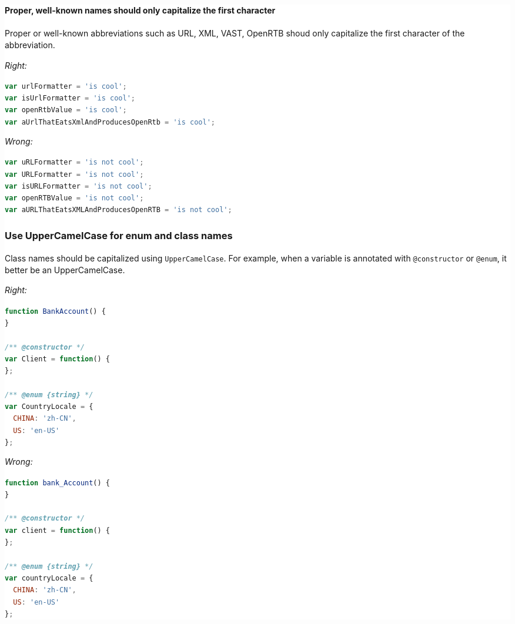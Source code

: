 #### Proper, well-known names should only capitalize the first character
Proper or well-known abbreviations such as URL, XML, VAST, OpenRTB shoud only
capitalize the first character of the abbreviation.

*Right:*

```js
var urlFormatter = 'is cool';
var isUrlFormatter = 'is cool';
var openRtbValue = 'is cool';
var aUrlThatEatsXmlAndProducesOpenRtb = 'is cool';
```

*Wrong:*

```js
var uRLFormatter = 'is not cool';
var URLFormatter = 'is not cool';
var isURLFormatter = 'is not cool';
var openRTBValue = 'is not cool';
var aURLThatEatsXMLAndProducesOpenRTB = 'is not cool';
```

### Use UpperCamelCase for enum and class names

Class names should be capitalized using `UpperCamelCase`. For example, when a
variable is annotated with `@constructor` or `@enum`, it better be an
UpperCamelCase.

*Right:*

```js
function BankAccount() {
}

/** @constructor */
var Client = function() {
};

/** @enum {string} */
var CountryLocale = {
  CHINA: 'zh-CN',
  US: 'en-US'
};
```

*Wrong:*

```js
function bank_Account() {
}

/** @constructor */
var client = function() {
};

/** @enum {string} */
var countryLocale = {
  CHINA: 'zh-CN',
  US: 'en-US'
};
```
